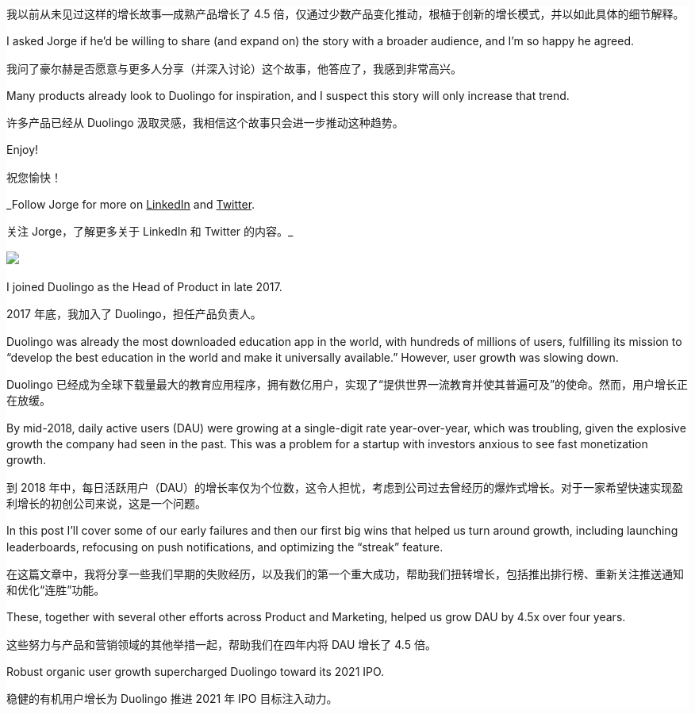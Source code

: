 我以前从未见过这样的增长故事—成熟产品增长了 4.5 倍，仅通过少数产品变化推动，根植于创新的增长模式，并以如此具体的细节解释。  

I asked Jorge if he’d be willing to share (and expand on) the story with a broader audience, and I’m so happy he agreed.  

我问了豪尔赫是否愿意与更多人分享（并深入讨论）这个故事，他答应了，我感到非常高兴。  

Many products already look to Duolingo for inspiration, and I suspect this story will only increase that trend.  

许多产品已经从 Duolingo 汲取灵感，我相信这个故事只会进一步推动这种趋势。  

Enjoy!  

祝您愉快！

_Follow Jorge for more on [LinkedIn](https://www.linkedin.com/in/jorgemazal/) and [Twitter](https://twitter.com/jorgemazal).  

关注 Jorge，了解更多关于 LinkedIn 和 Twitter 的内容。_

[![](https3A2F2Fsubstack-post-media.s3.amazonaws.com2Fpublic2Fimages2F01d58ab8-30d0-4dab-bf99-772047443e44_8000x4000.png)](https://substackcdn.com/image/fetch/f_auto,q_auto:good,fl_progressive:steep/https%3A%2F%2Fsubstack-post-media.s3.amazonaws.com%2Fpublic%2Fimages%2F01d58ab8-30d0-4dab-bf99-772047443e44_8000x4000.png)

I joined Duolingo as the Head of Product in late 2017.  

2017 年底，我加入了 Duolingo，担任产品负责人。  

Duolingo was already the most downloaded education app in the world, with hundreds of millions of users, fulfilling its mission to “develop the best education in the world and make it universally available.” However, user growth was slowing down.  

Duolingo 已经成为全球下载量最大的教育应用程序，拥有数亿用户，实现了“提供世界一流教育并使其普遍可及”的使命。然而，用户增长正在放缓。  

By mid-2018, daily active users (DAU) were growing at a single-digit rate year-over-year, which was troubling, given the explosive growth the company had seen in the past. This was a problem for a startup with investors anxious to see fast monetization growth.  

到 2018 年中，每日活跃用户（DAU）的增长率仅为个位数，这令人担忧，考虑到公司过去曾经历的爆炸式增长。对于一家希望快速实现盈利增长的初创公司来说，这是一个问题。

In this post I’ll cover some of our early failures and then our first big wins that helped us turn around growth, including launching leaderboards, refocusing on push notifications, and optimizing the “streak” feature.  

在这篇文章中，我将分享一些我们早期的失败经历，以及我们的第一个重大成功，帮助我们扭转增长，包括推出排行榜、重新关注推送通知和优化“连胜”功能。  

These, together with several other efforts across Product and Marketing, helped us grow DAU by 4.5x over four years.  

这些努力与产品和营销领域的其他举措一起，帮助我们在四年内将 DAU 增长了 4.5 倍。  

Robust organic user growth supercharged Duolingo toward its 2021 IPO.  

稳健的有机用户增长为 Duolingo 推进 2021 年 IPO 目标注入动力。
